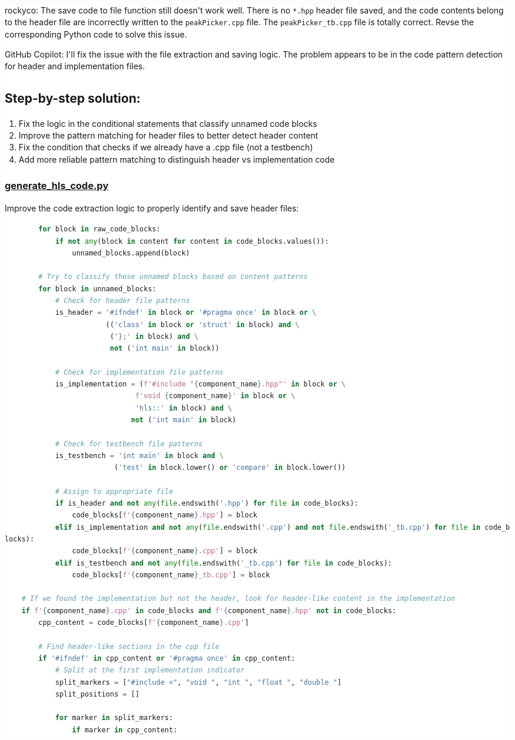 rockyco: The save code to file function still doesn't work well. There is no `*.hpp` header file saved, and the code contents belong to the header file are incorrectly written to the `peakPicker.cpp` file. The `peakPicker_tb.cpp` file is totally correct. Revse the corresponding Python code to solve this issue.

GitHub Copilot: I'll fix the issue with the file extraction and saving logic. The problem appears to be in the code pattern detection for header and implementation files.

## Step-by-step solution:

1. Fix the logic in the conditional statements that classify unnamed code blocks
2. Improve the pattern matching for header files to better detect header content
3. Fix the condition that checks if we already have a .cpp file (not a testbench)
4. Add more reliable pattern matching to distinguish header vs implementation code

### [generate_hls_code.py](file:///home/jielei/Projects/UTS/llm-fpga-design/scripts/generate_hls_code.py)

Improve the code extraction logic to properly identify and save header files:

````python
        for block in raw_code_blocks:
            if not any(block in content for content in code_blocks.values()):
                unnamed_blocks.append(block)
        
        # Try to classify these unnamed blocks based on content patterns
        for block in unnamed_blocks:
            # Check for header file patterns
            is_header = '#ifndef' in block or '#pragma once' in block or \
                        (('class' in block or 'struct' in block) and \
                         ('};' in block) and \
                         not ('int main' in block))
            
            # Check for implementation file patterns
            is_implementation = (f'#include "{component_name}.hpp"' in block or \
                               f'void {component_name}' in block or \
                               'hls::' in block) and \
                              not ('int main' in block)
            
            # Check for testbench file patterns
            is_testbench = 'int main' in block and \
                          ('test' in block.lower() or 'compare' in block.lower())
            
            # Assign to appropriate file
            if is_header and not any(file.endswith('.hpp') for file in code_blocks):
                code_blocks[f'{component_name}.hpp'] = block
            elif is_implementation and not any(file.endswith('.cpp') and not file.endswith('_tb.cpp') for file in code_blocks):
                code_blocks[f'{component_name}.cpp'] = block
            elif is_testbench and not any(file.endswith('_tb.cpp') for file in code_blocks):
                code_blocks[f'{component_name}_tb.cpp'] = block
    
    # If we found the implementation but not the header, look for header-like content in the implementation
    if f'{component_name}.cpp' in code_blocks and f'{component_name}.hpp' not in code_blocks:
        cpp_content = code_blocks[f'{component_name}.cpp']
        
        # Find header-like sections in the cpp file
        if '#ifndef' in cpp_content or '#pragma once' in cpp_content:
            # Split at the first implementation indicator
            split_markers = ["#include <", "void ", "int ", "float ", "double "]
            split_positions = []
            
            for marker in split_markers:
                if marker in cpp_content:
````